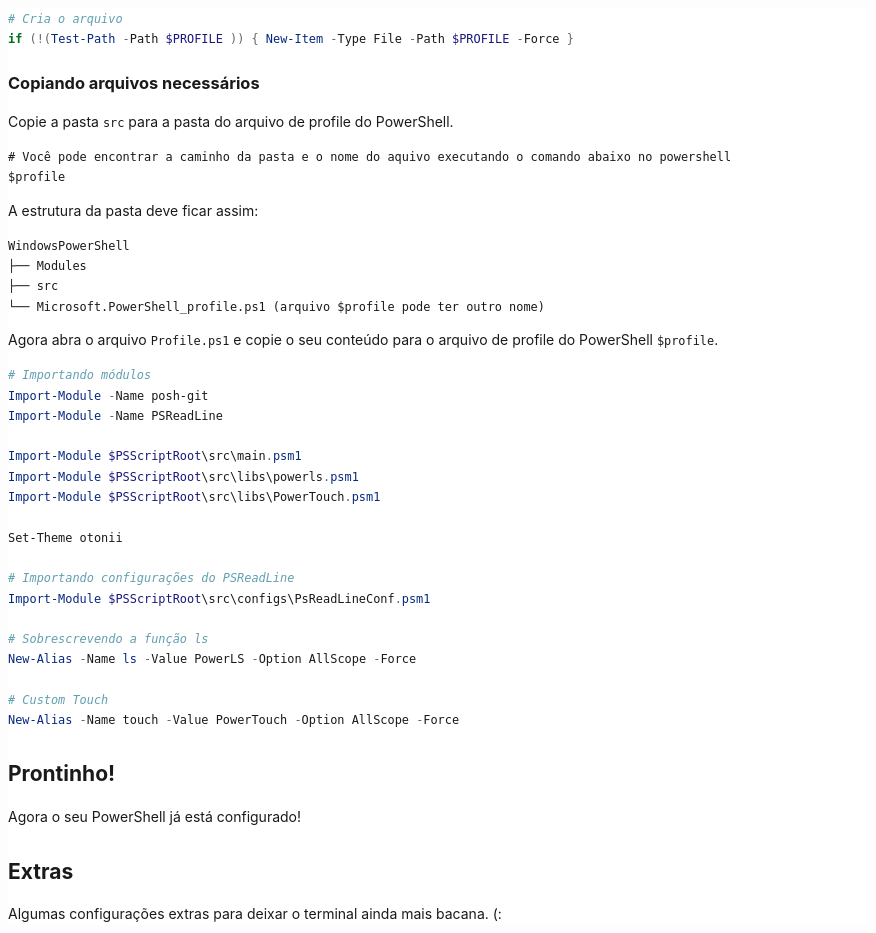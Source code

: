 ```ps1
# Cria o arquivo
if (!(Test-Path -Path $PROFILE )) { New-Item -Type File -Path $PROFILE -Force }
```

### Copiando arquivos necessários

Copie a pasta `src` para a pasta do arquivo de profile do PowerShell.

```ps
# Você pode encontrar a caminho da pasta e o nome do aquivo executando o comando abaixo no powershell
$profile
```

A estrutura da pasta deve ficar assim:

```
WindowsPowerShell
├── Modules
├── src
└── Microsoft.PowerShell_profile.ps1 (arquivo $profile pode ter outro nome)
```

Agora abra o arquivo `Profile.ps1` e copie o seu conteúdo para o arquivo de profile do PowerShell `$profile`.

```ps1
# Importando módulos
Import-Module -Name posh-git
Import-Module -Name PSReadLine

Import-Module $PSScriptRoot\src\main.psm1
Import-Module $PSScriptRoot\src\libs\powerls.psm1
Import-Module $PSScriptRoot\src\libs\PowerTouch.psm1

Set-Theme otonii

# Importando configurações do PSReadLine
Import-Module $PSScriptRoot\src\configs\PsReadLineConf.psm1

# Sobrescrevendo a função ls
New-Alias -Name ls -Value PowerLS -Option AllScope -Force

# Custom Touch
New-Alias -Name touch -Value PowerTouch -Option AllScope -Force
```

## Prontinho!

Agora o seu PowerShell já está configurado!

## Extras

Algumas configurações extras para deixar o terminal ainda mais bacana. (:
